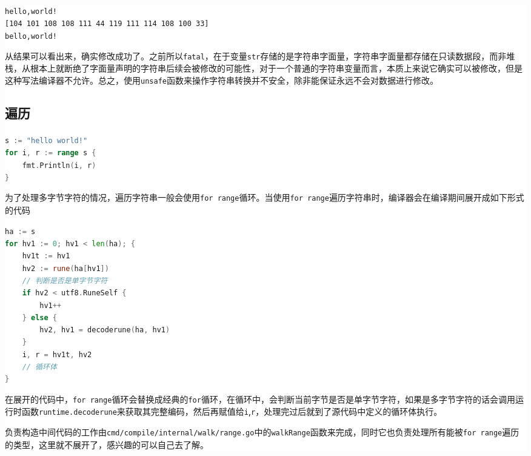 ```
hello,world!
[104 101 108 108 111 44 119 111 114 108 100 33]
bello,world! 
```

从结果可以看出来，确实修改成功了。之前所以`fatal`，在于变量`str`存储的是字符串字面量，字符串字面量都存储在只读数据段，而非堆栈，从根本上就断绝了字面量声明的字符串后续会被修改的可能性，对于一个普通的字符串变量而言，本质上来说它确实可以被修改，但是这种写法编译器不允许。总之，使用`unsafe`函数来操作字符串转换并不安全，除非能保证永远不会对数据进行修改。



## 遍历

```go
s := "hello world!"
for i, r := range s {
	fmt.Println(i, r)
}
```

为了处理多字节字符的情况，遍历字符串一般会使用`for range`循环。当使用`for range`遍历字符串时，编译器会在编译期间展开成如下形式的代码

```go
ha := s
for hv1 := 0; hv1 < len(ha); {
    hv1t := hv1
    hv2 := rune(ha[hv1])
    // 判断是否是单字节字符
    if hv2 < utf8.RuneSelf {
        hv1++
    } else {
        hv2, hv1 = decoderune(ha, hv1)
    }
    i, r = hv1t, hv2
	// 循环体
}
```

在展开的代码中，`for range`循环会替换成经典的`for`循环，在循环中，会判断当前字节是否是单字节字符，如果是多字节字符的话会调用运行时函数`runtime.decoderune`来获取其完整编码，然后再赋值给`i`,`r`，处理完过后就到了源代码中定义的循环体执行。

负责构造中间代码的工作由`cmd/compile/internal/walk/range.go`中的`walkRange`函数来完成，同时它也负责处理所有能被`for range`遍历的类型，这里就不展开了，感兴趣的可以自己去了解。
